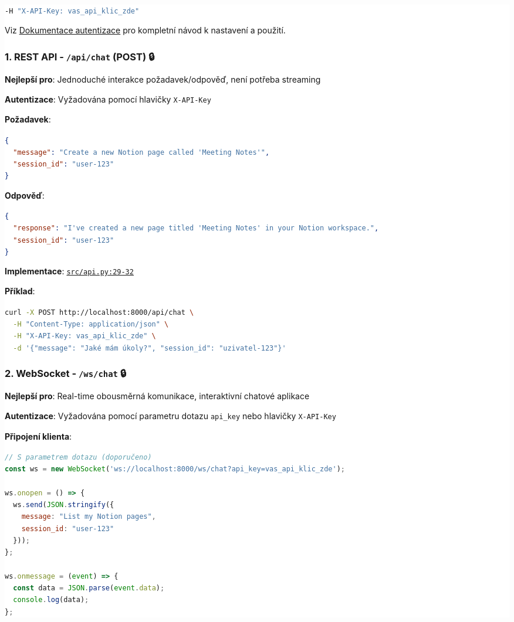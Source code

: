 ```bash
-H "X-API-Key: vas_api_klic_zde"
```

Viz [Dokumentace autentizace](README_AUTENTIZACE.md) pro kompletní návod k nastavení a použití.

### 1. REST API - `/api/chat` (POST) 🔒

**Nejlepší pro**: Jednoduché interakce požadavek/odpověď, není potřeba streaming

**Autentizace**: Vyžadována pomocí hlavičky `X-API-Key`

**Požadavek**:
```json
{
  "message": "Create a new Notion page called 'Meeting Notes'",
  "session_id": "user-123"
}
```

**Odpověď**:
```json
{
  "response": "I've created a new page titled 'Meeting Notes' in your Notion workspace.",
  "session_id": "user-123"
}
```

**Implementace**: [`src/api.py:29-32`](../src/api.py:29-32)

**Příklad**:
```bash
curl -X POST http://localhost:8000/api/chat \
  -H "Content-Type: application/json" \
  -H "X-API-Key: vas_api_klic_zde" \
  -d '{"message": "Jaké mám úkoly?", "session_id": "uzivatel-123"}'
```

### 2. WebSocket - `/ws/chat` 🔒

**Nejlepší pro**: Real-time obousměrná komunikace, interaktivní chatové aplikace

**Autentizace**: Vyžadována pomocí parametru dotazu `api_key` nebo hlavičky `X-API-Key`

**Připojení klienta**:
```javascript
// S parametrem dotazu (doporučeno)
const ws = new WebSocket('ws://localhost:8000/ws/chat?api_key=vas_api_klic_zde');

ws.onopen = () => {
  ws.send(JSON.stringify({
    message: "List my Notion pages",
    session_id: "user-123"
  }));
};

ws.onmessage = (event) => {
  const data = JSON.parse(event.data);
  console.log(data);
};
```

